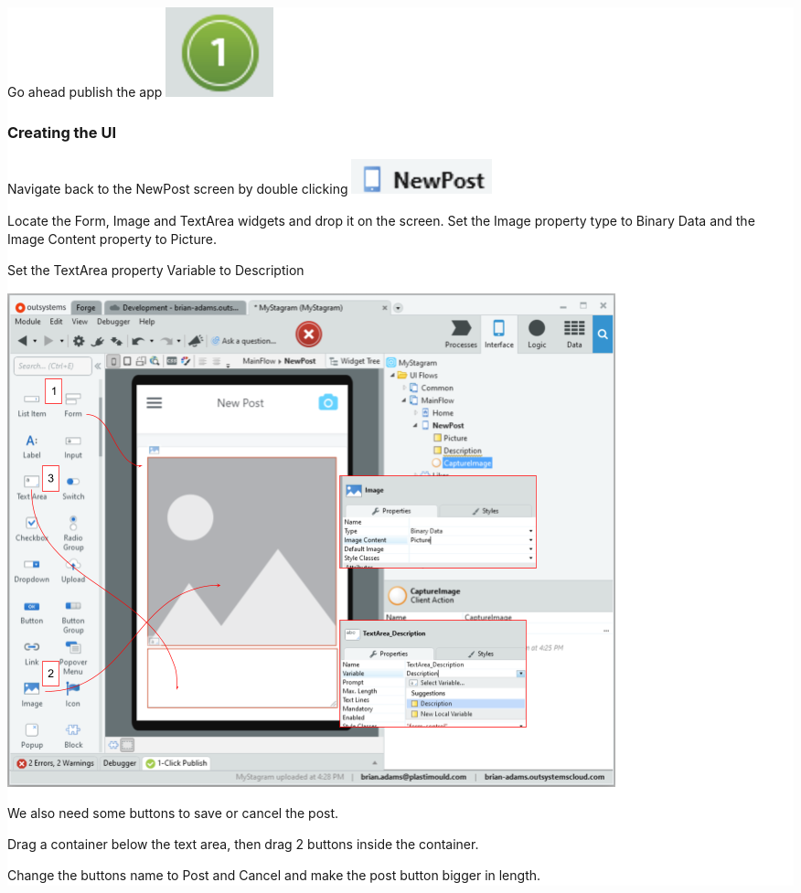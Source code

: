 Go ahead publish the app ![](images/image5.png) 

### Creating the UI

Navigate back to the NewPost screen by double clicking ![](images/image11.png)

Locate the Form, Image and TextArea widgets and drop it on the screen. Set the Image property type to Binary Data and the Image Content property to Picture.

Set the TextArea property Variable to Description

![](images/image53.png)

We also need some buttons to save or cancel the post.

Drag a container below the text area, then drag 2 buttons inside the container.

Change the buttons name to Post and Cancel and make the post button bigger in length.
